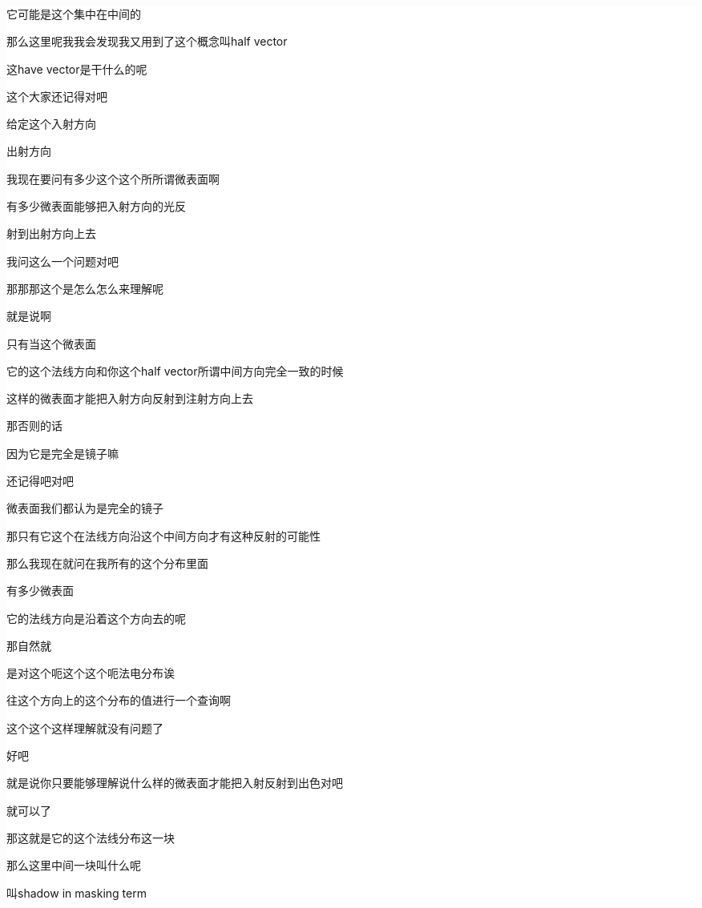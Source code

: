 它可能是这个集中在中间的

那么这里呢我我会发现我又用到了这个概念叫half vector

这have vector是干什么的呢

这个大家还记得对吧

给定这个入射方向

出射方向

我现在要问有多少这个这个所所谓微表面啊

有多少微表面能够把入射方向的光反

射到出射方向上去

我问这么一个问题对吧

那那那这个是怎么怎么来理解呢

就是说啊

只有当这个微表面

它的这个法线方向和你这个half vector所谓中间方向完全一致的时候

这样的微表面才能把入射方向反射到注射方向上去

那否则的话

因为它是完全是镜子嘛

还记得吧对吧

微表面我们都认为是完全的镜子

那只有它这个在法线方向沿这个中间方向才有这种反射的可能性

那么我现在就问在我所有的这个分布里面

有多少微表面

它的法线方向是沿着这个方向去的呢

那自然就

是对这个呃这个这个呃法电分布诶

往这个方向上的这个分布的值进行一个查询啊

这个这个这样理解就没有问题了

好吧

就是说你只要能够理解说什么样的微表面才能把入射反射到出色对吧

就可以了

那这就是它的这个法线分布这一块

那么这里中间一块叫什么呢

叫shadow in masking term
